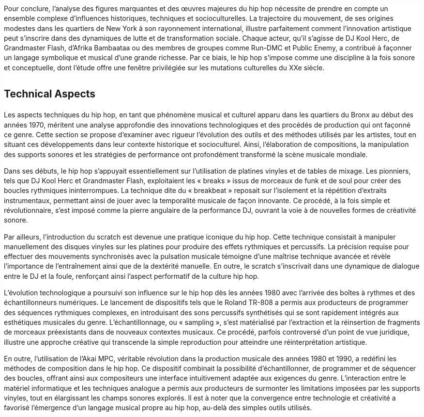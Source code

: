Pour conclure, l’analyse des figures marquantes et des œuvres majeures du hip hop nécessite de
prendre en compte un ensemble complexe d’influences historiques, techniques et socioculturelles. La
trajectoire du mouvement, de ses origines modestes dans les quartiers de New York à son rayonnement
international, illustre parfaitement comment l’innovation artistique peut s’inscrire dans des
dynamiques de lutte et de transformation sociale. Chaque acteur, qu’il s’agisse de DJ Kool Herc, de
Grandmaster Flash, d’Afrika Bambaataa ou des membres de groupes comme Run-DMC et Public Enemy, a
contribué à façonner un langage symbolique et musical d’une grande richesse. Par ce biais, le hip
hop s’impose comme une discipline à la fois sonore et conceptuelle, dont l’étude offre une fenêtre
privilégiée sur les mutations culturelles du XXe siècle.

## Technical Aspects

Les aspects techniques du hip hop, en tant que phénomène musical et culturel apparu dans les
quartiers du Bronx au début des années 1970, méritent une analyse approfondie des innovations
technologiques et des procédés de production qui ont façonné ce genre. Cette section se propose
d’examiner avec rigueur l’évolution des outils et des méthodes utilisés par les artistes, tout en
situant ces développements dans leur contexte historique et socioculturel. Ainsi, l’élaboration de
compositions, la manipulation des supports sonores et les stratégies de performance ont profondément
transformé la scène musicale mondiale.

Dans ses débuts, le hip hop s’appuyait essentiellement sur l’utilisation de platines vinyles et de
tables de mixage. Les pionniers, tels que DJ Kool Herc et Grandmaster Flash, exploitaient les «
breaks » issus de morceaux de funk et de soul pour créer des boucles rythmiques ininterrompues. La
technique dite du « breakbeat » reposait sur l’isolement et la répétition d’extraits instrumentaux,
permettant ainsi de jouer avec la temporalité musicale de façon innovante. Ce procédé, à la fois
simple et révolutionnaire, s’est imposé comme la pierre angulaire de la performance DJ, ouvrant la
voie à de nouvelles formes de créativité sonore.

Par ailleurs, l’introduction du scratch est devenue une pratique iconique du hip hop. Cette
technique consistait à manipuler manuellement des disques vinyles sur les platines pour produire des
effets rythmiques et percussifs. La précision requise pour effectuer des mouvements synchronisés
avec la pulsation musicale témoigne d’une maîtrise technique avancée et révèle l’importance de
l’entraînement ainsi que de la dextérité manuelle. En outre, le scratch s’inscrivait dans une
dynamique de dialogue entre le DJ et la foule, renforçant ainsi l’aspect performatif de la culture
hip hop.

L’évolution technologique a poursuivi son influence sur le hip hop dès les années 1980 avec
l’arrivée des boîtes à rythmes et des échantillonneurs numériques. Le lancement de dispositifs tels
que le Roland TR-808 a permis aux producteurs de programmer des séquences rythmiques complexes, en
introduisant des sons percussifs synthétisés qui se sont rapidement intégrés aux esthétiques
musicales du genre. L’échantillonnage, ou « sampling », s’est matérialisé par l’extraction et la
réinsertion de fragments de morceaux préexistants dans de nouveaux contextes musicaux. Ce procédé,
parfois controversé d’un point de vue juridique, illustre une approche créative qui transcende la
simple reproduction pour atteindre une réinterprétation artistique.

En outre, l’utilisation de l’Akai MPC, véritable révolution dans la production musicale des années
1980 et 1990, a redéfini les méthodes de composition dans le hip hop. Ce dispositif combinait la
possibilité d’échantillonner, de programmer et de séquencer des boucles, offrant ainsi aux
compositeurs une interface intuitivement adaptée aux exigences du genre. L’interaction entre le
matériel informatique et les techniques analogue a permis aux producteurs de surmonter les
limitations imposées par les supports vinyles, tout en élargissant les champs sonores explorés. Il
est à noter que la convergence entre technologie et créativité a favorisé l’émergence d’un langage
musical propre au hip hop, au-delà des simples outils utilisés.
